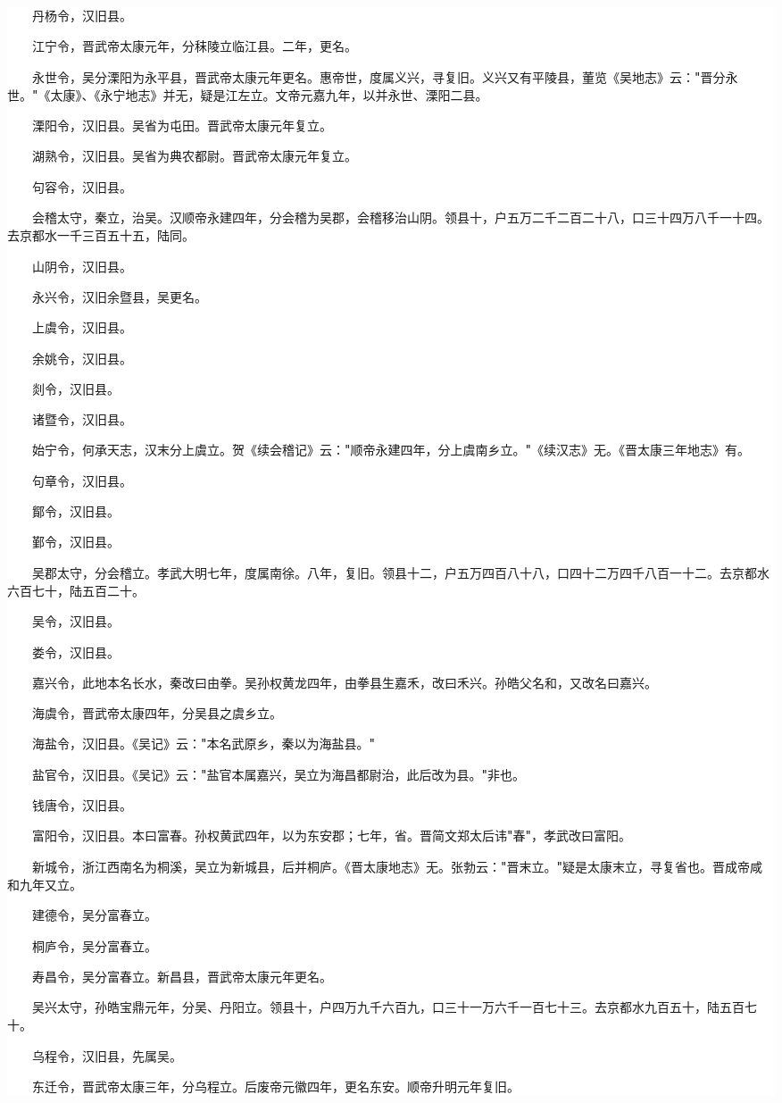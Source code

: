 　　丹杨令，汉旧县。

　　江宁令，晋武帝太康元年，分秣陵立临江县。二年，更名。

　　永世令，吴分溧阳为永平县，晋武帝太康元年更名。惠帝世，度属义兴，寻复旧。义兴又有平陵县，董览《吴地志》云："晋分永世。"《太康》、《永宁地志》并无，疑是江左立。文帝元嘉九年，以并永世、溧阳二县。

　　溧阳令，汉旧县。吴省为屯田。晋武帝太康元年复立。

　　湖熟令，汉旧县。吴省为典农都尉。晋武帝太康元年复立。

　　句容令，汉旧县。

　　会稽太守，秦立，治吴。汉顺帝永建四年，分会稽为吴郡，会稽移治山阴。领县十，户五万二千二百二十八，口三十四万八千一十四。去京都水一千三百五十五，陆同。

　　山阴令，汉旧县。

　　永兴令，汉旧余暨县，吴更名。

　　上虞令，汉旧县。

　　余姚令，汉旧县。

　　剡令，汉旧县。

　　诸暨令，汉旧县。

　　始宁令，何承天志，汉末分上虞立。贺《续会稽记》云："顺帝永建四年，分上虞南乡立。"《续汉志》无。《晋太康三年地志》有。

　　句章令，汉旧县。

　　鄮令，汉旧县。

　　鄞令，汉旧县。

　　吴郡太守，分会稽立。孝武大明七年，度属南徐。八年，复旧。领县十二，户五万四百八十八，口四十二万四千八百一十二。去京都水六百七十，陆五百二十。

　　吴令，汉旧县。

　　娄令，汉旧县。

　　嘉兴令，此地本名长水，秦改曰由拳。吴孙权黄龙四年，由拳县生嘉禾，改曰禾兴。孙皓父名和，又改名曰嘉兴。

　　海虞令，晋武帝太康四年，分吴县之虞乡立。

　　海盐令，汉旧县。《吴记》云："本名武原乡，秦以为海盐县。"

　　盐官令，汉旧县。《吴记》云："盐官本属嘉兴，吴立为海昌都尉治，此后改为县。"非也。

　　钱唐令，汉旧县。

　　富阳令，汉旧县。本曰富春。孙权黄武四年，以为东安郡；七年，省。晋简文郑太后讳"春"，孝武改曰富阳。

　　新城令，浙江西南名为桐溪，吴立为新城县，后并桐庐。《晋太康地志》无。张勃云："晋末立。"疑是太康末立，寻复省也。晋成帝咸和九年又立。

　　建德令，吴分富春立。

　　桐庐令，吴分富春立。

　　寿昌令，吴分富春立。新昌县，晋武帝太康元年更名。

　　吴兴太守，孙皓宝鼎元年，分吴、丹阳立。领县十，户四万九千六百九，口三十一万六千一百七十三。去京都水九百五十，陆五百七十。

　　乌程令，汉旧县，先属吴。

　　东迁令，晋武帝太康三年，分乌程立。后废帝元徽四年，更名东安。顺帝升明元年复旧。

